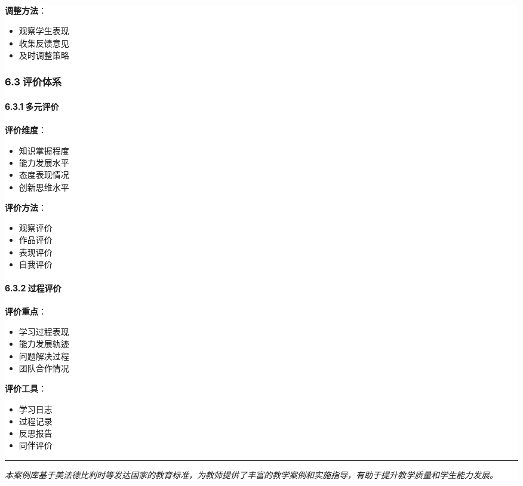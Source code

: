 **调整方法**：

- 观察学生表现
- 收集反馈意见
- 及时调整策略

### 6.3 评价体系

#### 6.3.1 多元评价

**评价维度**：

- 知识掌握程度
- 能力发展水平
- 态度表现情况
- 创新思维水平

**评价方法**：

- 观察评价
- 作品评价
- 表现评价
- 自我评价

#### 6.3.2 过程评价

**评价重点**：

- 学习过程表现
- 能力发展轨迹
- 问题解决过程
- 团队合作情况

**评价工具**：

- 学习日志
- 过程记录
- 反思报告
- 同伴评价

---

*本案例库基于美法德比利时等发达国家的教育标准，为教师提供了丰富的教学案例和实施指导，有助于提升教学质量和学生能力发展。*

